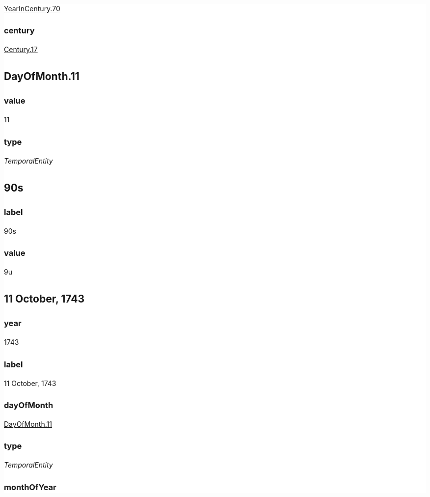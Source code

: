 
[YearInCentury.70](#YearInCentury.70)

### century


[Century.17](#Century.17)

## DayOfMonth.11

### value


11

### type


*TemporalEntity*

## 90s

### label


90s

### value


9u

## 11 October, 1743

### year


1743

### label


11 October, 1743

### dayOfMonth


[DayOfMonth.11](#DayOfMonth.11)

### type


*TemporalEntity*

### monthOfYear
